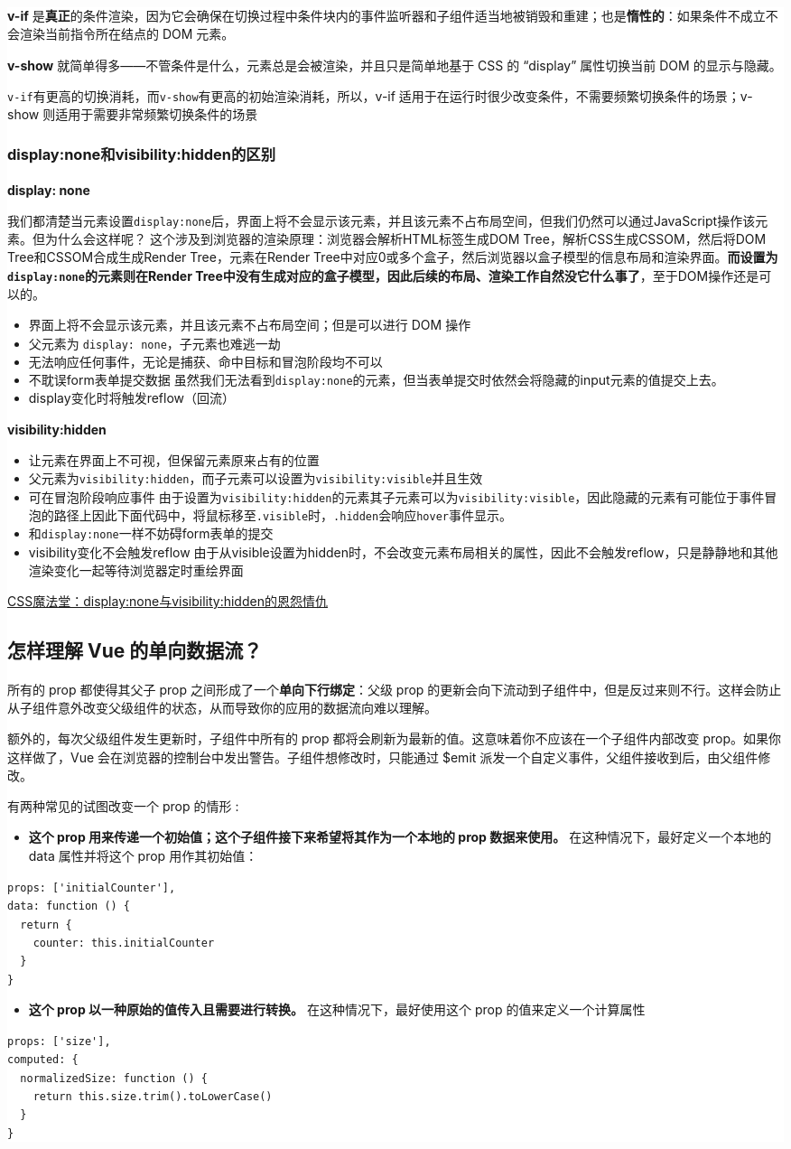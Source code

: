 **v-if** 是**真正**的条件渲染，因为它会确保在切换过程中条件块内的事件监听器和子组件适当地被销毁和重建；也是**惰性的**：如果条件不成立不会渲染当前指令所在结点的 DOM 元素。

**v-show** 就简单得多——不管条件是什么，元素总是会被渲染，并且只是简单地基于 CSS 的 “display” 属性切换当前 DOM 的显示与隐藏。

`v-if`有更高的切换消耗，而`v-show`有更高的初始渲染消耗，所以，v-if 适用于在运行时很少改变条件，不需要频繁切换条件的场景；v-show 则适用于需要非常频繁切换条件的场景

### display:none和visibility:hidden的区别

**display: none**

我们都清楚当元素设置`display:none`后，界面上将不会显示该元素，并且该元素不占布局空间，但我们仍然可以通过JavaScript操作该元素。但为什么会这样呢？ 这个涉及到浏览器的渲染原理：浏览器会解析HTML标签生成DOM Tree，解析CSS生成CSSOM，然后将DOM Tree和CSSOM合成生成Render Tree，元素在Render Tree中对应0或多个盒子，然后浏览器以盒子模型的信息布局和渲染界面。**而设置为`display:none`的元素则在Render Tree中没有生成对应的盒子模型，因此后续的布局、渲染工作自然没它什么事了**，至于DOM操作还是可以的。

-   界面上将不会显示该元素，并且该元素不占布局空间；但是可以进行 DOM 操作
-   父元素为 `display: none`，子元素也难逃一劫
-   无法响应任何事件，无论是捕获、命中目标和冒泡阶段均不可以
-   不耽误form表单提交数据 虽然我们无法看到`display:none`的元素，但当表单提交时依然会将隐藏的input元素的值提交上去。
-   display变化时将触发reflow（回流）

**visibility:hidden**

-   让元素在界面上不可视，但保留元素原来占有的位置
-   父元素为`visibility:hidden`，而子元素可以设置为`visibility:visible`并且生效
-   可在冒泡阶段响应事件 由于设置为`visibility:hidden`的元素其子元素可以为`visibility:visible`，因此隐藏的元素有可能位于事件冒泡的路径上因此下面代码中，将鼠标移至`.visible`时，`.hidden`会响应`hover`事件显示。
-   和`display:none`一样不妨碍form表单的提交
-   visibility变化不会触发reflow 由于从visible设置为hidden时，不会改变元素布局相关的属性，因此不会触发reflow，只是静静地和其他渲染变化一起等待浏览器定时重绘界面

[CSS魔法堂：display:none与visibility:hidden的恩怨情仇](https://juejin.cn/post/6844903686313869320)

## 怎样理解 Vue 的单向数据流？

所有的 prop 都使得其父子 prop 之间形成了一个**单向下行绑定**：父级 prop 的更新会向下流动到子组件中，但是反过来则不行。这样会防止从子组件意外改变父级组件的状态，从而导致你的应用的数据流向难以理解。

额外的，每次父级组件发生更新时，子组件中所有的 prop 都将会刷新为最新的值。这意味着你不应该在一个子组件内部改变 prop。如果你这样做了，Vue 会在浏览器的控制台中发出警告。子组件想修改时，只能通过 $emit 派发一个自定义事件，父组件接收到后，由父组件修改。

有两种常见的试图改变一个 prop 的情形 :

-   **这个 prop 用来传递一个初始值；这个子组件接下来希望将其作为一个本地的 prop 数据来使用。** 在这种情况下，最好定义一个本地的 data 属性并将这个 prop 用作其初始值：

```vue
props: ['initialCounter'],
data: function () {
  return {
    counter: this.initialCounter
  }
}
```

-   **这个 prop 以一种原始的值传入且需要进行转换。** 在这种情况下，最好使用这个 prop 的值来定义一个计算属性

```vue
props: ['size'],
computed: {
  normalizedSize: function () {
    return this.size.trim().toLowerCase()
  }
}
```
